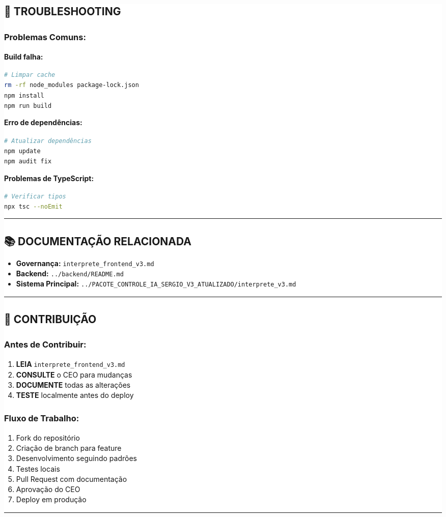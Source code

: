 
## 🚨 TROUBLESHOOTING

### **Problemas Comuns:**

**Build falha:**
```bash
# Limpar cache
rm -rf node_modules package-lock.json
npm install
npm run build
```

**Erro de dependências:**
```bash
# Atualizar dependências
npm update
npm audit fix
```

**Problemas de TypeScript:**
```bash
# Verificar tipos
npx tsc --noEmit
```

---

## 📚 DOCUMENTAÇÃO RELACIONADA

- **Governança:** `interprete_frontend_v3.md`
- **Backend:** `../backend/README.md`
- **Sistema Principal:** `../PACOTE_CONTROLE_IA_SERGIO_V3_ATUALIZADO/interprete_v3.md`

---

## 🤝 CONTRIBUIÇÃO

### **Antes de Contribuir:**
1. **LEIA** `interprete_frontend_v3.md`
2. **CONSULTE** o CEO para mudanças
3. **DOCUMENTE** todas as alterações
4. **TESTE** localmente antes do deploy

### **Fluxo de Trabalho:**
1. Fork do repositório
2. Criação de branch para feature
3. Desenvolvimento seguindo padrões
4. Testes locais
5. Pull Request com documentação
6. Aprovação do CEO
7. Deploy em produção

---